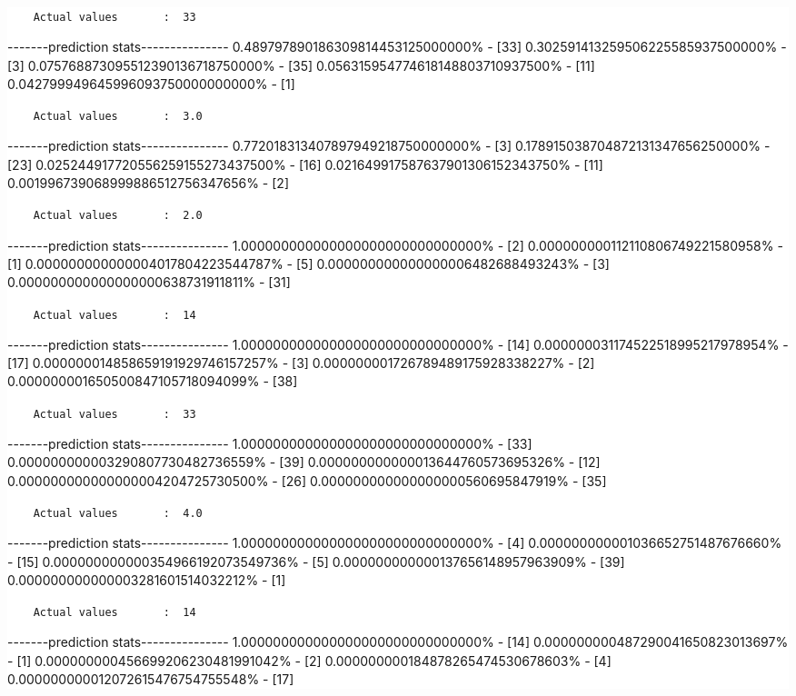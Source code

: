 
        Actual values       :  33
-------prediction stats---------------
  0.489797890186309814453125000000% - [33]
  0.302591413259506225585937500000% - [3]
  0.075768873095512390136718750000% - [35]
  0.056315954774618148803710937500% - [11]
  0.042799949645996093750000000000% - [1]


        Actual values       :  3.0
-------prediction stats---------------
  0.772018313407897949218750000000% - [3]
  0.178915038704872131347656250000% - [23]
  0.025244917720556259155273437500% - [16]
  0.021649917587637901306152343750% - [11]
  0.001996739068999886512756347656% - [2]


        Actual values       :  2.0
-------prediction stats---------------
  1.000000000000000000000000000000% - [2]
  0.000000000112110806749221580958% - [1]
  0.000000000000004017804223544787% - [5]
  0.000000000000000006482688493243% - [3]
  0.000000000000000000638731911811% - [31]


        Actual values       :  14
-------prediction stats---------------
  1.000000000000000000000000000000% - [14]
  0.000000031174522518995217978954% - [17]
  0.000000014858659191929746157257% - [3]
  0.000000001726789489175928338227% - [2]
  0.000000001650500847105718094099% - [38]


        Actual values       :  33
-------prediction stats---------------
  1.000000000000000000000000000000% - [33]
  0.000000000003290807730482736559% - [39]
  0.000000000000013644760573695326% - [12]
  0.000000000000000004204725730500% - [26]
  0.000000000000000000560695847919% - [35]


        Actual values       :  4.0
-------prediction stats---------------
  1.000000000000000000000000000000% - [4]
  0.000000000001036652751487676660% - [15]
  0.000000000000354966192073549736% - [5]
  0.000000000000137656148957963909% - [39]
  0.000000000000003281601514032212% - [1]


        Actual values       :  14
-------prediction stats---------------
  1.000000000000000000000000000000% - [14]
  0.000000000487290041650823013697% - [1]
  0.000000000456699206230481991042% - [2]
  0.000000000184878265474530678603% - [4]
  0.000000000012072615476754755548% - [17]


[//]: # (Image References)
[image1]: ./images/sample_of_dataset.png "sample_of_dataset"
[image2]: ./images/Distrubition_of_dataset.png "Distrubition_of_dataset"
[image3]: ./images/test_set.png "test_set"
[image4]: ./images/Test_new_images.png "Test_new_images"